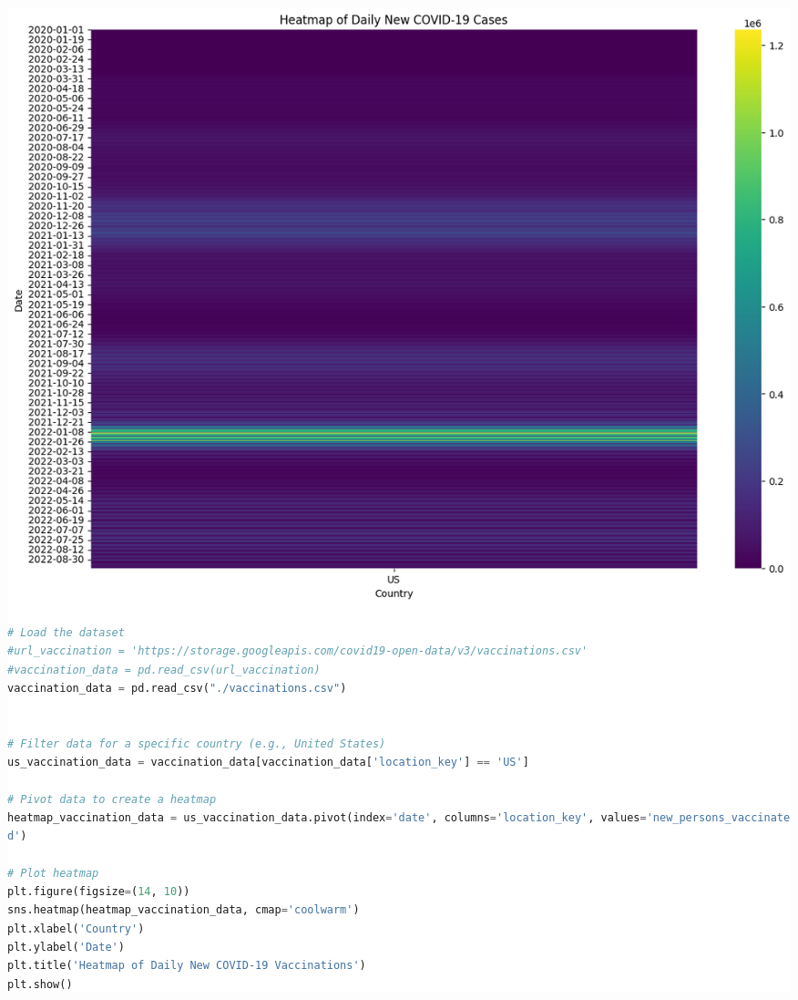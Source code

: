 ![png](output_10_0.png)
    



```python
# Load the dataset
#url_vaccination = 'https://storage.googleapis.com/covid19-open-data/v3/vaccinations.csv'
#vaccination_data = pd.read_csv(url_vaccination)
vaccination_data = pd.read_csv("./vaccinations.csv")


# Filter data for a specific country (e.g., United States)
us_vaccination_data = vaccination_data[vaccination_data['location_key'] == 'US']

# Pivot data to create a heatmap
heatmap_vaccination_data = us_vaccination_data.pivot(index='date', columns='location_key', values='new_persons_vaccinated')

# Plot heatmap
plt.figure(figsize=(14, 10))
sns.heatmap(heatmap_vaccination_data, cmap='coolwarm')
plt.xlabel('Country')
plt.ylabel('Date')
plt.title('Heatmap of Daily New COVID-19 Vaccinations')
plt.show()
```
